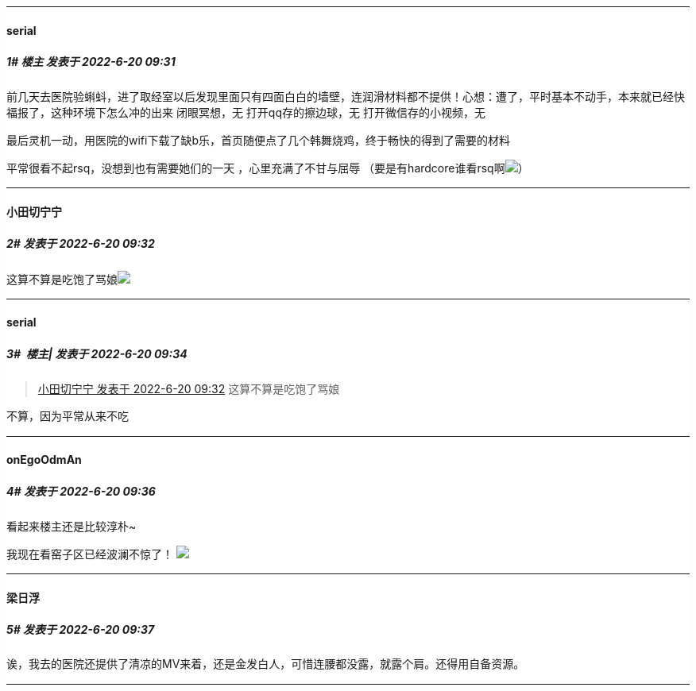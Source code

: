 

*****

####  serial  
##### 1#       楼主       发表于 2022-6-20 09:31

前几天去医院验蝌蚪，进了取经室以后发现里面只有四面白白的墙壁，连润滑材料都不提供！心想：遭了，平时基本不动手，本来就已经快福报了，这种环境下怎么冲的出来
闭眼冥想，无
打开qq存的擦边球，无
打开微信存的小视频，无

最后灵机一动，用医院的wifi下载了缺b乐，首页随便点了几个韩舞烧鸡，终于畅快的得到了需要的材料

平常很看不起rsq，没想到也有需要她们的一天
，心里充满了不甘与屈辱
（要是有hardcore谁看rsq啊<img src="https://static.saraba1st.com/image/smiley/face2017/044.png" referrerpolicy="no-referrer">）

*****

####  小田切宁宁  
##### 2#       发表于 2022-6-20 09:32

这算不算是吃饱了骂娘<img src="https://static.saraba1st.com/image/smiley/face2017/067.png" referrerpolicy="no-referrer">

*****

####  serial  
##### 3#         楼主| 发表于 2022-6-20 09:34

<blockquote><a href="httphttps://bbs.saraba1st.com/2b/forum.php?mod=redirect&amp;goto=findpost&amp;pid=56335832&amp;ptid=2076799" target="_blank">小田切宁宁 发表于 2022-6-20 09:32</a>
这算不算是吃饱了骂娘</blockquote>
不算，因为平常从来不吃

*****

####  onEgoOdmAn  
##### 4#       发表于 2022-6-20 09:36

看起来楼主还是比较淳朴~

我现在看窑子区已经波澜不惊了！
<img src="https://static.saraba1st.com/image/smiley/face2017/020.png" referrerpolicy="no-referrer">

*****

####  梁日浮  
##### 5#       发表于 2022-6-20 09:37

诶，我去的医院还提供了清凉的MV来着，还是金发白人，可惜连腰都没露，就露个肩。还得用自备资源。

*****
